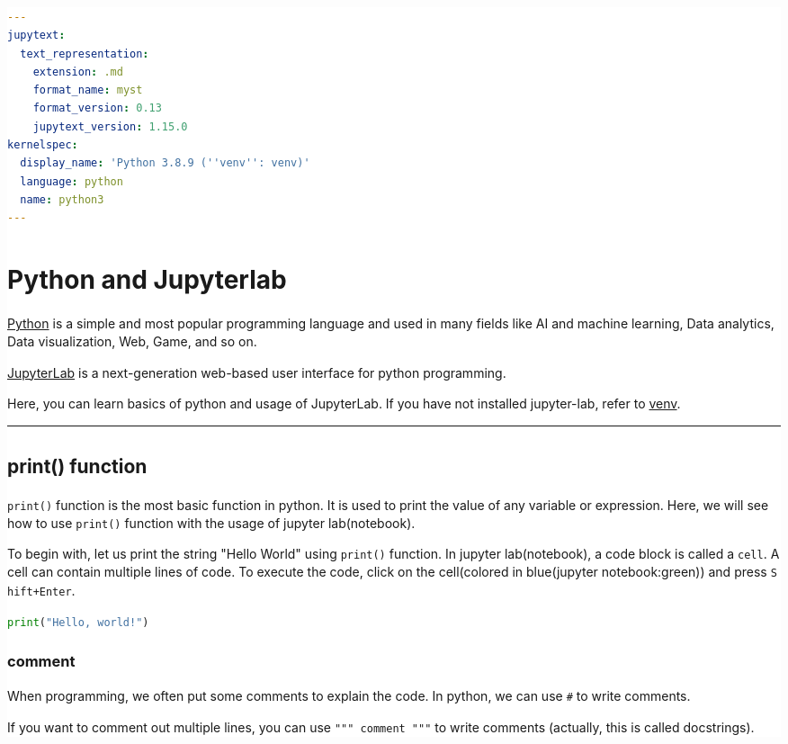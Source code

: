 ```yaml
---
jupytext:
  text_representation:
    extension: .md
    format_name: myst
    format_version: 0.13
    jupytext_version: 1.15.0
kernelspec:
  display_name: 'Python 3.8.9 (''venv'': venv)'
  language: python
  name: python3
---
```


# Python and Jupyterlab


[Python](https://www.python.org/) is a simple and most popular programming language and used in many fields like AI and machine learning, Data analytics, Data visualization, Web, Game, and so on.

[JupyterLab](https://jupyterlab.readthedocs.io/en/stable/) is a next-generation web-based user interface for python programming.

Here, you can learn basics of python and usage of JupyterLab. If you have not installed jupyter-lab, refer to [venv](venv).


---
## print() function

`print()` function is the most basic function in python. It is used to print the value of any variable or expression.
Here, we will see how to use `print()` function with the usage of jupyter lab(notebook).


To begin with, let us print the string "Hello World" using `print()` function. 
In jupyter lab(notebook), a code block is called a `cell`. A cell can contain multiple lines of code.
To execute the code, click on the cell(colored in blue(jupyter notebook:green)) and press `Shift+Enter`.

```python
print("Hello, world!")
```

### comment


When programming, we often put some comments to explain the code. In python, we can use `#` to write  comments.

If you want to comment out multiple lines, you can use `""" comment """` to write comments (actually, this is called docstrings).
